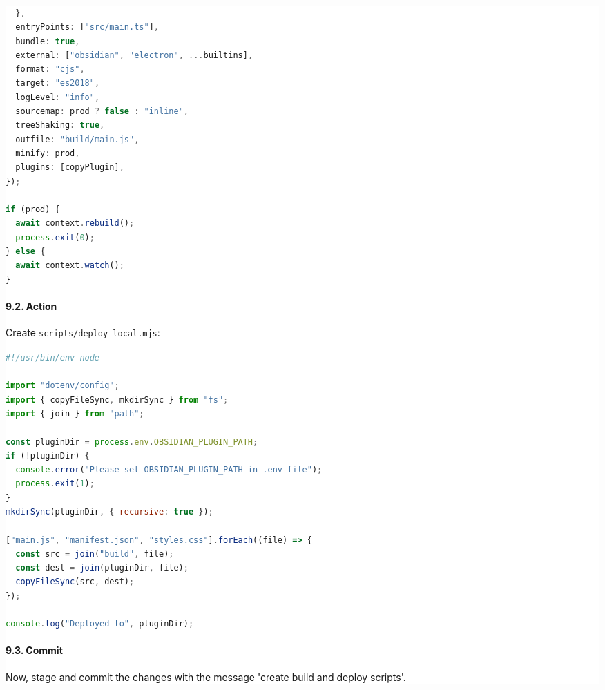 ```javascript
  },
  entryPoints: ["src/main.ts"],
  bundle: true,
  external: ["obsidian", "electron", ...builtins],
  format: "cjs",
  target: "es2018",
  logLevel: "info",
  sourcemap: prod ? false : "inline",
  treeShaking: true,
  outfile: "build/main.js",
  minify: prod,
  plugins: [copyPlugin],
});

if (prod) {
  await context.rebuild();
  process.exit(0);
} else {
  await context.watch();
}
```

#### 9.2. Action

Create `scripts/deploy-local.mjs`:

```javascript
#!/usr/bin/env node

import "dotenv/config";
import { copyFileSync, mkdirSync } from "fs";
import { join } from "path";

const pluginDir = process.env.OBSIDIAN_PLUGIN_PATH;
if (!pluginDir) {
  console.error("Please set OBSIDIAN_PLUGIN_PATH in .env file");
  process.exit(1);
}
mkdirSync(pluginDir, { recursive: true });

["main.js", "manifest.json", "styles.css"].forEach((file) => {
  const src = join("build", file);
  const dest = join(pluginDir, file);
  copyFileSync(src, dest);
});

console.log("Deployed to", pluginDir);
```

#### 9.3. Commit

Now, stage and commit the changes with the message 'create build and deploy scripts'.
